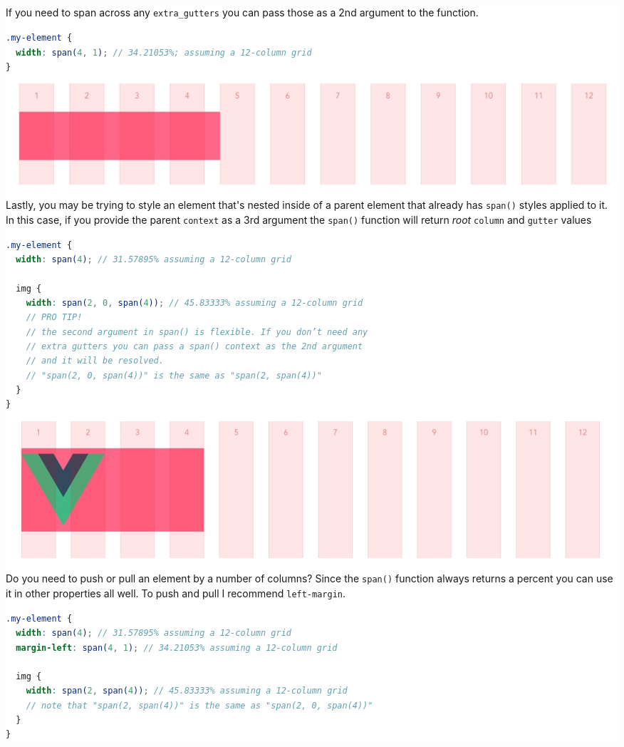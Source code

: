 
If you need to span across any `extra_gutters` you can pass those as a 2nd argument to the function.
```scss
.my-element {
  width: span(4, 1); // 34.21053%; assuming a 12-column grid
}
```
![span(4, 1)](./assets/img/span-4-1.jpg)


Lastly, you may be trying to style an element that's nested inside of a parent element that already has `span()` styles applied to it. In this case, if you provide the parent `context` as a 3rd argument the `span()` function will return _root_ `column` and `gutter` values
```scss
.my-element {
  width: span(4); // 31.57895% assuming a 12-column grid

  img {
    width: span(2, 0, span(4)); // 45.83333% assuming a 12-column grid
    // PRO TIP!
    // the second argument in span() is flexible. If you don’t need any
    // extra gutters you can pass a span() context as the 2nd argument
    // and it will be resolved.
    // "span(2, 0, span(4))" is the same as "span(2, span(4))"
  }
}
```
![span() with context](./assets/img/context.jpg)

Do you need to push or pull an element by a number of columns? Since the `span()` function always returns a percent you can use it in other properties all well. To push and pull I recommend `left-margin`.

```scss
.my-element {
  width: span(4); // 31.57895% assuming a 12-column grid
  margin-left: span(4, 1); // 34.21053% assuming a 12-column grid

  img {
    width: span(2, span(4)); // 45.83333% assuming a 12-column grid
    // note that "span(2, span(4))" is the same as "span(2, 0, span(4))"
  }
}
```